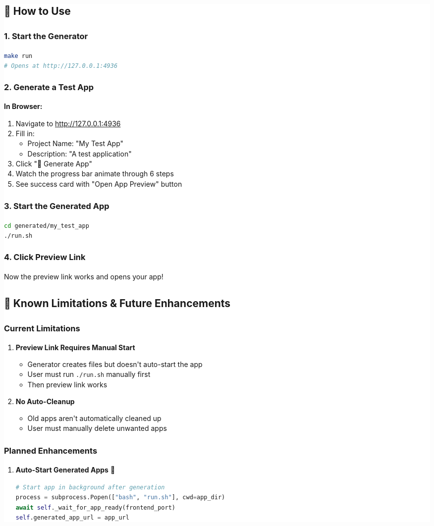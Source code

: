 ## 🚀 How to Use

### 1. Start the Generator

```bash
make run
# Opens at http://127.0.0.1:4936
```

### 2. Generate a Test App

**In Browser:**
1. Navigate to http://127.0.0.1:4936
2. Fill in:
   - Project Name: "My Test App"
   - Description: "A test application"
3. Click "🎨 Generate App"
4. Watch the progress bar animate through 6 steps
5. See success card with "Open App Preview" button

### 3. Start the Generated App

```bash
cd generated/my_test_app
./run.sh
```

### 4. Click Preview Link

Now the preview link works and opens your app!

## 📝 Known Limitations & Future Enhancements

### Current Limitations

1. **Preview Link Requires Manual Start**
   - Generator creates files but doesn't auto-start the app
   - User must run `./run.sh` manually first
   - Then preview link works

2. **No Auto-Cleanup**
   - Old apps aren't automatically cleaned up
   - User must manually delete unwanted apps

### Planned Enhancements

1. **Auto-Start Generated Apps** 🎯
   ```python
   # Start app in background after generation
   process = subprocess.Popen(["bash", "run.sh"], cwd=app_dir)
   await self._wait_for_app_ready(frontend_port)
   self.generated_app_url = app_url
   ```

